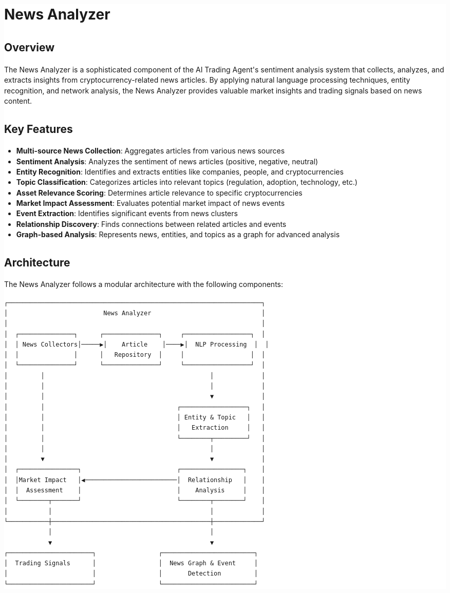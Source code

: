 # News Analyzer

## Overview

The News Analyzer is a sophisticated component of the AI Trading Agent's sentiment analysis system that collects, analyzes, and extracts insights from cryptocurrency-related news articles. By applying natural language processing techniques, entity recognition, and network analysis, the News Analyzer provides valuable market insights and trading signals based on news content.

## Key Features

- **Multi-source News Collection**: Aggregates articles from various news sources
- **Sentiment Analysis**: Analyzes the sentiment of news articles (positive, negative, neutral)
- **Entity Recognition**: Identifies and extracts entities like companies, people, and cryptocurrencies
- **Topic Classification**: Categorizes articles into relevant topics (regulation, adoption, technology, etc.)
- **Asset Relevance Scoring**: Determines article relevance to specific cryptocurrencies
- **Market Impact Assessment**: Evaluates potential market impact of news events
- **Event Extraction**: Identifies significant events from news clusters
- **Relationship Discovery**: Finds connections between related articles and events
- **Graph-based Analysis**: Represents news, entities, and topics as a graph for advanced analysis

## Architecture

The News Analyzer follows a modular architecture with the following components:

```
┌─────────────────────────────────────────────────────────────────────┐
│                          News Analyzer                              │
│                                                                     │
│  ┌───────────────┐      ┌───────────────┐     ┌──────────────────┐  │
│  │ News Collectors│─────▶│    Article    │────▶│  NLP Processing  │  │
│  │               │      │   Repository  │     │                  │  │
│  └───────────────┘      └───────────────┘     └──────────────────┘  │
│         │                                             │             │
│         │                                             │             │
│         │                                             ▼             │
│         │                                    ┌──────────────────┐   │
│         │                                    │ Entity & Topic   │   │
│         │                                    │   Extraction     │   │
│         │                                    └────────┬─────────┘   │
│         │                                             │             │
│         ▼                                             ▼             │
│  ┌────────────────┐                          ┌─────────────────┐    │
│  │Market Impact   │◀─────────────────────────│  Relationship   │    │
│  │  Assessment    │                          │    Analysis     │    │
│  └────────┬───────┘                          └────────┬────────┘    │
│           │                                           │             │
└───────────┼───────────────────────────────────────────┼─────────────┘
            │                                           │
            ▼                                           ▼
┌───────────────────────┐                 ┌─────────────────────────┐
│  Trading Signals      │                 │  News Graph & Event     │
│                       │                 │       Detection         │
└───────────────────────┘                 └─────────────────────────┘
```
